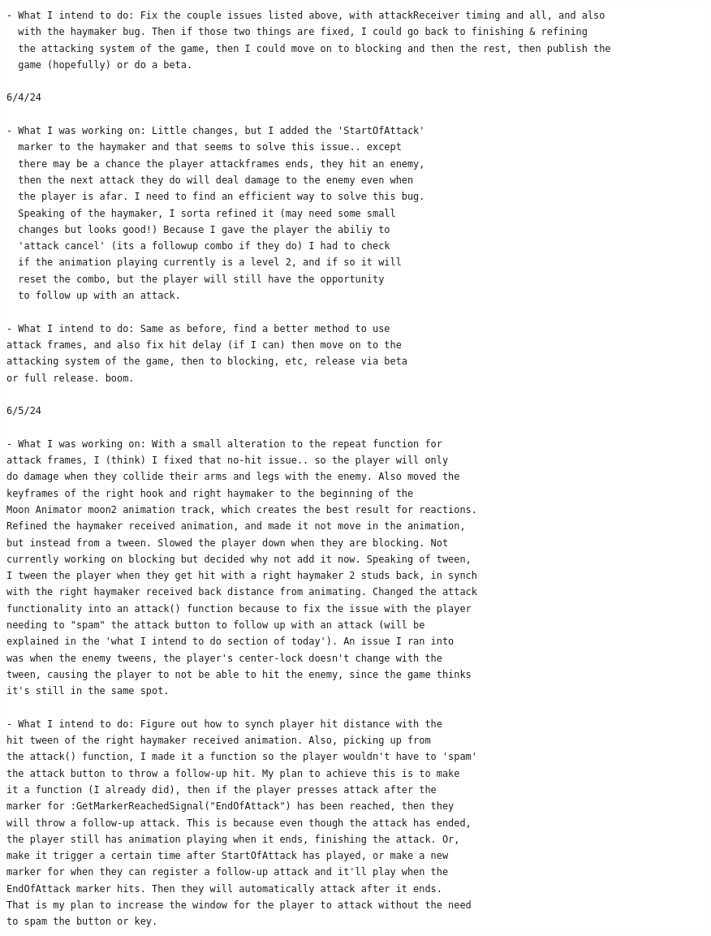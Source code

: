 	- What I intend to do: Fix the couple issues listed above, with attackReceiver timing and all, and also
	  with the haymaker bug. Then if those two things are fixed, I could go back to finishing & refining
	  the attacking system of the game, then I could move on to blocking and then the rest, then publish the
	  game (hopefully) or do a beta.
	  
	6/4/24
	
	- What I was working on: Little changes, but I added the 'StartOfAttack'
	  marker to the haymaker and that seems to solve this issue.. except
	  there may be a chance the player attackframes ends, they hit an enemy,
	  then the next attack they do will deal damage to the enemy even when
	  the player is afar. I need to find an efficient way to solve this bug.
	  Speaking of the haymaker, I sorta refined it (may need some small
	  changes but looks good!) Because I gave the player the abiliy to
	  'attack cancel' (its a followup combo if they do) I had to check
	  if the animation playing currently is a level 2, and if so it will
	  reset the combo, but the player will still have the opportunity
	  to follow up with an attack.
	  
    - What I intend to do: Same as before, find a better method to use
    attack frames, and also fix hit delay (if I can) then move on to the
    attacking system of the game, then to blocking, etc, release via beta
    or full release. boom.
          
    6/5/24
    
    - What I was working on: With a small alteration to the repeat function for
    attack frames, I (think) I fixed that no-hit issue.. so the player will only
    do damage when they collide their arms and legs with the enemy. Also moved the
    keyframes of the right hook and right haymaker to the beginning of the
    Moon Animator moon2 animation track, which creates the best result for reactions.
    Refined the haymaker received animation, and made it not move in the animation,
    but instead from a tween. Slowed the player down when they are blocking. Not
    currently working on blocking but decided why not add it now. Speaking of tween,
    I tween the player when they get hit with a right haymaker 2 studs back, in synch
    with the right haymaker received back distance from animating. Changed the attack
    functionality into an attack() function because to fix the issue with the player
    needing to "spam" the attack button to follow up with an attack (will be
    explained in the 'what I intend to do section of today'). An issue I ran into
    was when the enemy tweens, the player's center-lock doesn't change with the
    tween, causing the player to not be able to hit the enemy, since the game thinks
    it's still in the same spot.
    
    - What I intend to do: Figure out how to synch player hit distance with the
    hit tween of the right haymaker received animation. Also, picking up from
    the attack() function, I made it a function so the player wouldn't have to 'spam'
    the attack button to throw a follow-up hit. My plan to achieve this is to make
    it a function (I already did), then if the player presses attack after the
    marker for :GetMarkerReachedSignal("EndOfAttack") has been reached, then they
    will throw a follow-up attack. This is because even though the attack has ended,
    the player still has animation playing when it ends, finishing the attack. Or,
    make it trigger a certain time after StartOfAttack has played, or make a new
    marker for when they can register a follow-up attack and it'll play when the
    EndOfAttack marker hits. Then they will automatically attack after it ends.
    That is my plan to increase the window for the player to attack without the need
    to spam the button or key.
    